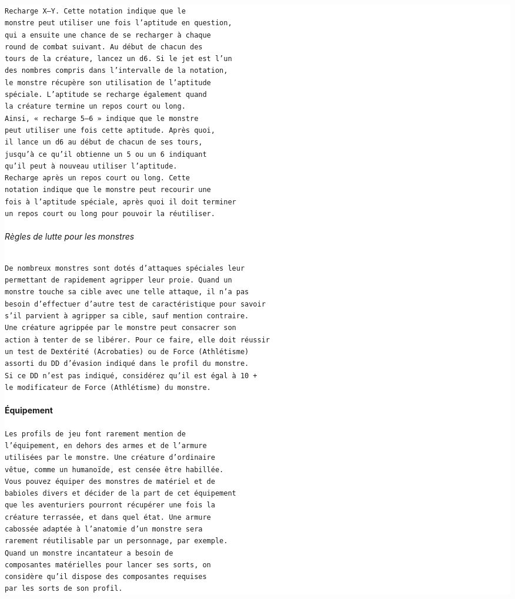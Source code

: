 ```
Recharge X–Y. Cette notation indique que le
monstre peut utiliser une fois l’aptitude en question,
qui a ensuite une chance de se recharger à chaque
round de combat suivant. Au début de chacun des
tours de la créature, lancez un d6. Si le jet est l’un
des nombres compris dans l’intervalle de la notation,
le monstre récupère son utilisation de l’aptitude
spéciale. L’aptitude se recharge également quand
la créature termine un repos court ou long.
Ainsi, « recharge 5–6 » indique que le monstre
peut utiliser une fois cette aptitude. Après quoi,
il lance un d6 au début de chacun de ses tours,
jusqu’à ce qu’il obtienne un 5 ou un 6 indiquant
qu’il peut à nouveau utiliser l’aptitude.
Recharge après un repos court ou long. Cette
notation indique que le monstre peut recourir une
fois à l’aptitude spéciale, après quoi il doit terminer
un repos court ou long pour pouvoir la réutiliser.
```
###### Règles de lutte pour les monstres

```
De nombreux monstres sont dotés d’attaques spéciales leur
permettant de rapidement agripper leur proie. Quand un
monstre touche sa cible avec une telle attaque, il n’a pas
besoin d’effectuer d’autre test de caractéristique pour savoir
s’il parvient à agripper sa cible, sauf mention contraire.
Une créature agrippée par le monstre peut consacrer son
action à tenter de se libérer. Pour ce faire, elle doit réussir
un test de Dextérité (Acrobaties) ou de Force (Athlétisme)
assorti du DD d’évasion indiqué dans le profil du monstre.
Si ce DD n’est pas indiqué, considérez qu’il est égal à 10 +
le modificateur de Force (Athlétisme) du monstre.
```
#### Équipement

```
Les profils de jeu font rarement mention de
l’équipement, en dehors des armes et de l’armure
utilisées par le monstre. Une créature d’ordinaire
vêtue, comme un humanoïde, est censée être habillée.
Vous pouvez équiper des monstres de matériel et de
babioles divers et décider de la part de cet équipement
que les aventuriers pourront récupérer une fois la
créature terrassée, et dans quel état. Une armure
cabossée adaptée à l’anatomie d’un monstre sera
rarement réutilisable par un personnage, par exemple.
Quand un monstre incantateur a besoin de
composantes matérielles pour lancer ses sorts, on
considère qu’il dispose des composantes requises
par les sorts de son profil.
```
